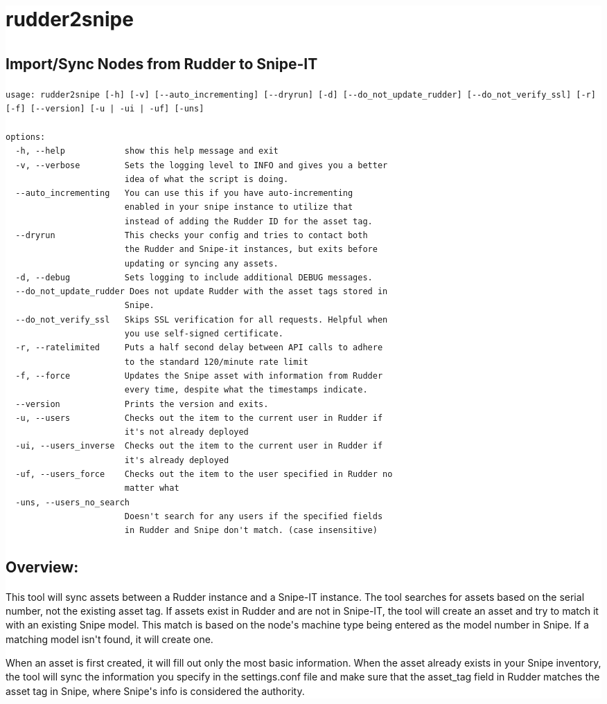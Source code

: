 # rudder2snipe
## Import/Sync Nodes from Rudder to Snipe-IT
```
usage: rudder2snipe [-h] [-v] [--auto_incrementing] [--dryrun] [-d] [--do_not_update_rudder] [--do_not_verify_ssl] [-r] [-f] [--version] [-u | -ui | -uf] [-uns]

options:
  -h, --help            show this help message and exit
  -v, --verbose         Sets the logging level to INFO and gives you a better
                        idea of what the script is doing.
  --auto_incrementing   You can use this if you have auto-incrementing 
                        enabled in your snipe instance to utilize that 
                        instead of adding the Rudder ID for the asset tag.
  --dryrun              This checks your config and tries to contact both 
                        the Rudder and Snipe-it instances, but exits before 
                        updating or syncing any assets.
  -d, --debug           Sets logging to include additional DEBUG messages.
  --do_not_update_rudder Does not update Rudder with the asset tags stored in 
                        Snipe.
  --do_not_verify_ssl   Skips SSL verification for all requests. Helpful when
                        you use self-signed certificate.
  -r, --ratelimited     Puts a half second delay between API calls to adhere 
                        to the standard 120/minute rate limit
  -f, --force           Updates the Snipe asset with information from Rudder 
                        every time, despite what the timestamps indicate.
  --version             Prints the version and exits.
  -u, --users           Checks out the item to the current user in Rudder if 
                        it's not already deployed
  -ui, --users_inverse  Checks out the item to the current user in Rudder if 
                        it's already deployed
  -uf, --users_force    Checks out the item to the user specified in Rudder no 
                        matter what
  -uns, --users_no_search
                        Doesn't search for any users if the specified fields 
                        in Rudder and Snipe don't match. (case insensitive)
```

## Overview:
This tool will sync assets between a Rudder instance and a Snipe-IT instance. The tool searches for assets based on the serial number, not the existing asset tag. If assets exist in Rudder and are not in Snipe-IT, the tool will create an asset and try to match it with an existing Snipe model. This match is based on the node's machine type being entered as the model number in Snipe. If a matching model isn't found, it will create one.

When an asset is first created, it will fill out only the most basic information. When the asset already exists in your Snipe inventory, the tool will sync the information you specify in the settings.conf file and make sure that the asset_tag field in Rudder matches the asset tag in Snipe, where Snipe's info is considered the authority.
